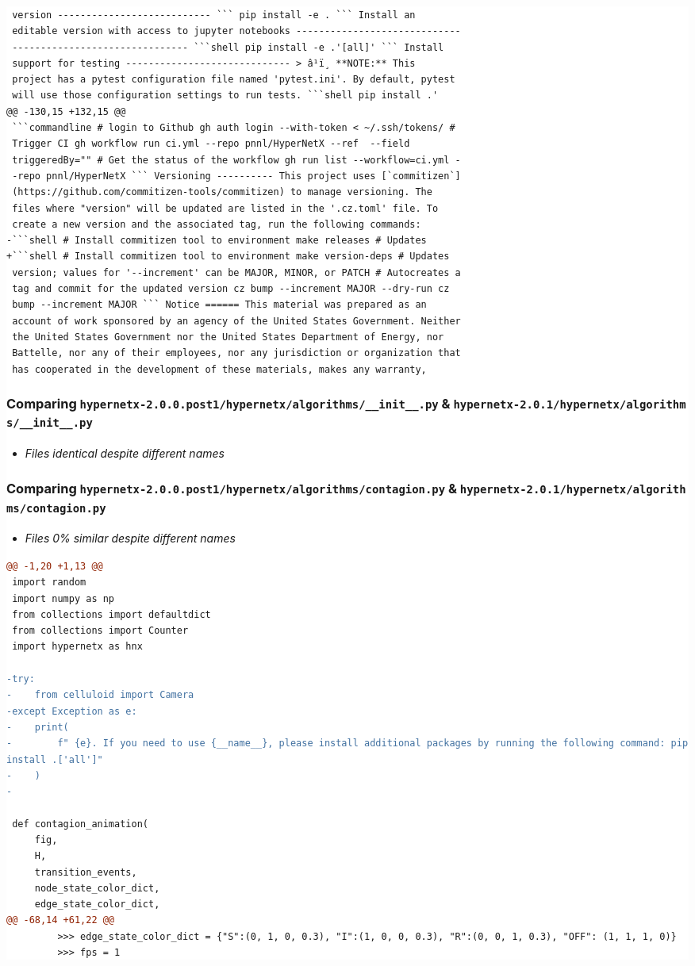 ```
 version --------------------------- ``` pip install -e . ``` Install an
 editable version with access to jupyter notebooks -----------------------------
 ------------------------------- ```shell pip install -e .'[all]' ``` Install
 support for testing ----------------------------- > â¹ï¸ **NOTE:** This
 project has a pytest configuration file named 'pytest.ini'. By default, pytest
 will use those configuration settings to run tests. ```shell pip install .'
@@ -130,15 +132,15 @@
 ```commandline # login to Github gh auth login --with-token < ~/.ssh/tokens/ #
 Trigger CI gh workflow run ci.yml --repo pnnl/HyperNetX --ref  --field
 triggeredBy="" # Get the status of the workflow gh run list --workflow=ci.yml -
 -repo pnnl/HyperNetX ``` Versioning ---------- This project uses [`commitizen`]
 (https://github.com/commitizen-tools/commitizen) to manage versioning. The
 files where "version" will be updated are listed in the '.cz.toml' file. To
 create a new version and the associated tag, run the following commands:
-```shell # Install commitizen tool to environment make releases # Updates
+```shell # Install commitizen tool to environment make version-deps # Updates
 version; values for '--increment' can be MAJOR, MINOR, or PATCH # Autocreates a
 tag and commit for the updated version cz bump --increment MAJOR --dry-run cz
 bump --increment MAJOR ``` Notice ====== This material was prepared as an
 account of work sponsored by an agency of the United States Government. Neither
 the United States Government nor the United States Department of Energy, nor
 Battelle, nor any of their employees, nor any jurisdiction or organization that
 has cooperated in the development of these materials, makes any warranty,
```

### Comparing `hypernetx-2.0.0.post1/hypernetx/algorithms/__init__.py` & `hypernetx-2.0.1/hypernetx/algorithms/__init__.py`

 * *Files identical despite different names*

### Comparing `hypernetx-2.0.0.post1/hypernetx/algorithms/contagion.py` & `hypernetx-2.0.1/hypernetx/algorithms/contagion.py`

 * *Files 0% similar despite different names*

```diff
@@ -1,20 +1,13 @@
 import random
 import numpy as np
 from collections import defaultdict
 from collections import Counter
 import hypernetx as hnx
 
-try:
-    from celluloid import Camera
-except Exception as e:
-    print(
-        f" {e}. If you need to use {__name__}, please install additional packages by running the following command: pip install .['all']"
-    )
-
 
 def contagion_animation(
     fig,
     H,
     transition_events,
     node_state_color_dict,
     edge_state_color_dict,
@@ -68,14 +61,22 @@
         >>> edge_state_color_dict = {"S":(0, 1, 0, 0.3), "I":(1, 0, 0, 0.3), "R":(0, 0, 1, 0.3), "OFF": (1, 1, 1, 0)}
         >>> fps = 1
```